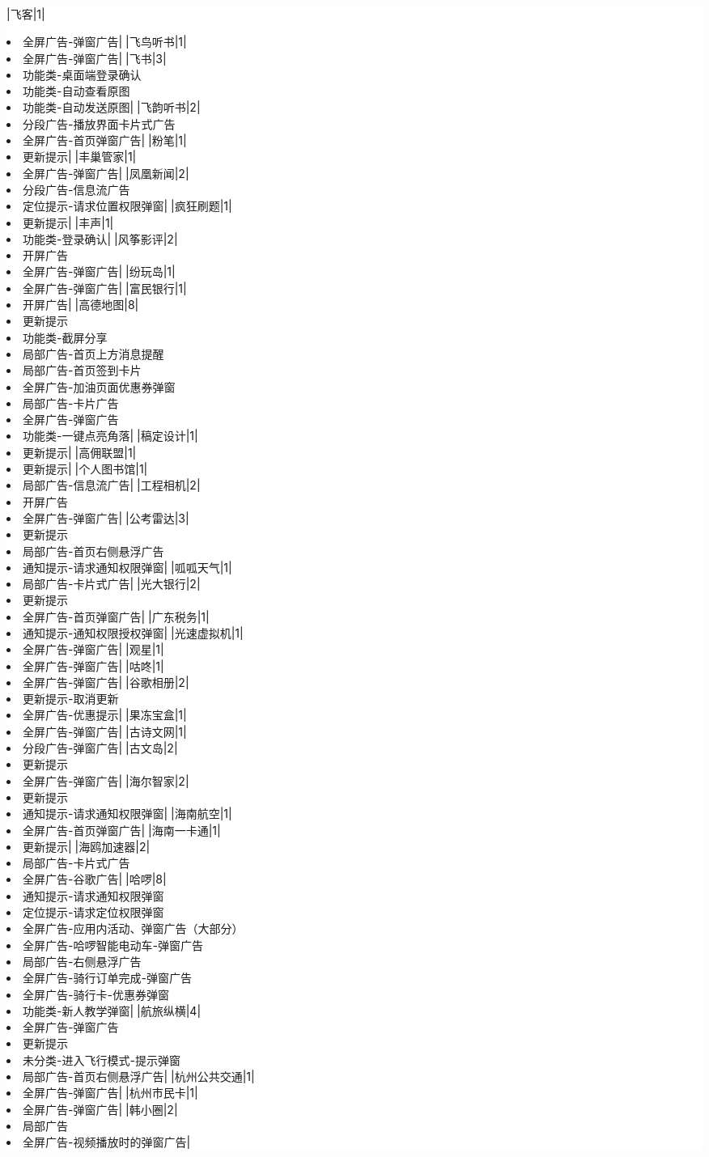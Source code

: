 |飞客|1|<li>全屏广告-弹窗广告|
|飞鸟听书|1|<li>全屏广告-弹窗广告|
|飞书|3|<li>功能类-桌面端登录确认<li>功能类-自动查看原图<li>功能类-自动发送原图|
|飞韵听书|2|<li>分段广告-播放界面卡片式广告<li>全屏广告-首页弹窗广告|
|粉笔|1|<li>更新提示|
|丰巢管家|1|<li>全屏广告-弹窗广告|
|凤凰新闻|2|<li>分段广告-信息流广告<li>定位提示-请求位置权限弹窗|
|疯狂刷题|1|<li>更新提示|
|丰声|1|<li>功能类-登录确认|
|风筝影评|2|<li>开屏广告<li>全屏广告-弹窗广告|
|纷玩岛|1|<li>全屏广告-弹窗广告|
|富民银行|1|<li>开屏广告|
|高德地图|8|<li>更新提示<li>功能类-截屏分享<li>局部广告-首页上方消息提醒<li>局部广告-首页签到卡片<li>全屏广告-加油页面优惠券弹窗<li>局部广告-卡片广告<li>全屏广告-弹窗广告<li>功能类-一键点亮角落|
|稿定设计|1|<li>更新提示|
|高佣联盟|1|<li>更新提示|
|个人图书馆|1|<li>局部广告-信息流广告|
|工程相机|2|<li>开屏广告<li>全屏广告-弹窗广告|
|公考雷达|3|<li>更新提示<li>局部广告-首页右侧悬浮广告<li>通知提示-请求通知权限弹窗|
|呱呱天气|1|<li>局部广告-卡片式广告|
|光大银行|2|<li>更新提示<li>全屏广告-首页弹窗广告|
|广东税务|1|<li>通知提示-通知权限授权弹窗|
|光速虚拟机|1|<li>全屏广告-弹窗广告|
|观星|1|<li>全屏广告-弹窗广告|
|咕咚|1|<li>全屏广告-弹窗广告|
|谷歌相册|2|<li>更新提示-取消更新<li>全屏广告-优惠提示|
|果冻宝盒|1|<li>全屏广告-弹窗广告|
|古诗文网|1|<li>分段广告-弹窗广告|
|古文岛|2|<li>更新提示<li>全屏广告-弹窗广告|
|海尔智家|2|<li>更新提示<li>通知提示-请求通知权限弹窗|
|海南航空|1|<li>全屏广告-首页弹窗广告|
|海南一卡通|1|<li>更新提示|
|海鸥加速器|2|<li>局部广告-卡片式广告<li>全屏广告-谷歌广告|
|哈啰|8|<li>通知提示-请求通知权限弹窗<li>定位提示-请求定位权限弹窗<li>全屏广告-应用内活动、弹窗广告（大部分）<li>全屏广告-哈啰智能电动车-弹窗广告<li>局部广告-右侧悬浮广告<li>全屏广告-骑行订单完成-弹窗广告<li>全屏广告-骑行卡-优惠券弹窗<li>功能类-新人教学弹窗|
|航旅纵横|4|<li>全屏广告-弹窗广告<li>更新提示<li>未分类-进入飞行模式-提示弹窗<li>局部广告-首页右侧悬浮广告|
|杭州公共交通|1|<li>全屏广告-弹窗广告|
|杭州市民卡|1|<li>全屏广告-弹窗广告|
|韩小圈|2|<li>局部广告<li>全屏广告-视频播放时的弹窗广告|